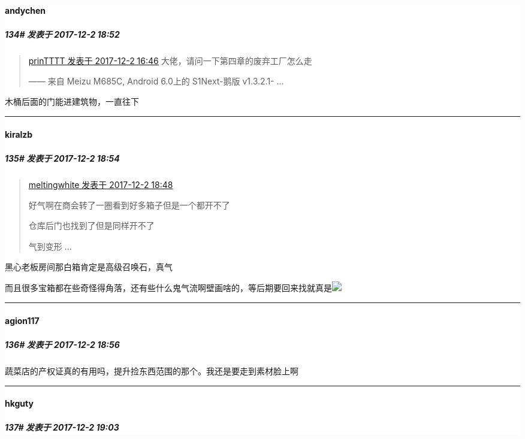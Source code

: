 ####  andychen  
##### 134#       发表于 2017-12-2 18:52



<blockquote><a href="httphttps://bbs.saraba1st.com/2b/forum.php?mod=redirect&amp;goto=findpost&amp;pid=37887755&amp;ptid=1566472" target="_blank">prinTTTT 发表于 2017-12-2 16:46</a>
大佬，请问一下第四章的废弃工厂怎么走

—— 来自 Meizu M685C, Android 6.0上的 S1Next-鹅版 v1.3.2.1- ...</blockquote>
木桶后面的门能进建筑物，一直往下







*****

####  kiralzb  
##### 135#       发表于 2017-12-2 18:54



<blockquote><a href="httphttps://bbs.saraba1st.com/2b/forum.php?mod=redirect&amp;goto=findpost&amp;pid=37888513&amp;ptid=1566472" target="_blank">meltingwhite 发表于 2017-12-2 18:48</a>

好气啊在商会转了一圈看到好多箱子但是一个都开不了

仓库后门也找到了但是同样开不了

气到变形 ...</blockquote>
黑心老板房间那白箱肯定是高级召唤石，真气

而且很多宝箱都在些奇怪得角落，还有些什么鬼气流啊壁画啥的，等后期要回来找就真是<img src="https://static.saraba1st.com/image/smiley/face2017/068.png" referrerpolicy="no-referrer">







*****

####  agion117  
##### 136#       发表于 2017-12-2 18:56




蔬菜店的产权证真的有用吗，提升捡东西范围的那个。我还是要走到素材脸上啊







*****

####  hkguty  
##### 137#       发表于 2017-12-2 19:03


